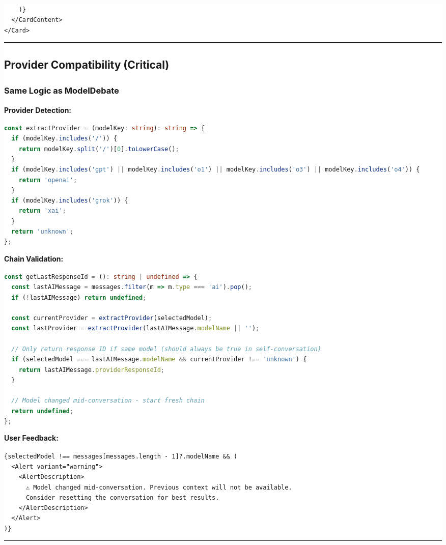 ```tsx
    )}
  </CardContent>
</Card>
```

---

## Provider Compatibility (Critical)

### Same Logic as ModelDebate

**Provider Detection:**
```typescript
const extractProvider = (modelKey: string): string => {
  if (modelKey.includes('/')) {
    return modelKey.split('/')[0].toLowerCase();
  }
  if (modelKey.includes('gpt') || modelKey.includes('o1') || modelKey.includes('o3') || modelKey.includes('o4')) {
    return 'openai';
  }
  if (modelKey.includes('grok')) {
    return 'xai';
  }
  return 'unknown';
};
```

**Chain Validation:**
```typescript
const getLastResponseId = (): string | undefined => {
  const lastAIMessage = messages.filter(m => m.type === 'ai').pop();
  if (!lastAIMessage) return undefined;

  const currentProvider = extractProvider(selectedModel);
  const lastProvider = extractProvider(lastAIMessage.modelName || '');

  // Only return response ID if same model (should always be true in self-conversation)
  if (selectedModel === lastAIMessage.modelName && currentProvider !== 'unknown') {
    return lastAIMessage.providerResponseId;
  }

  // Model changed mid-conversation - start fresh chain
  return undefined;
};
```

**User Feedback:**
```tsx
{selectedModel !== messages[messages.length - 1]?.modelName && (
  <Alert variant="warning">
    <AlertDescription>
      ⚠️ Model changed mid-conversation. Previous context will not be available.
      Consider resetting the conversation for best results.
    </AlertDescription>
  </Alert>
)}
```

---